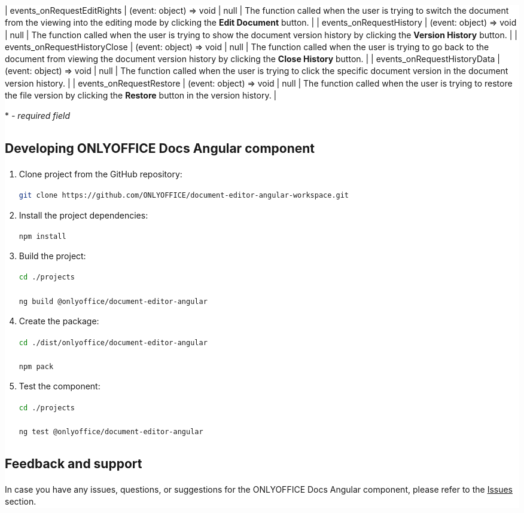| events\_onRequestEditRights          | (event: object) => void | null    | The function called when the user is trying to switch the document from the viewing into the editing mode by clicking the **Edit Document** button.        |
| events\_onRequestHistory             | (event: object) => void | null    | The function called when the user is trying to show the document version history by clicking the **Version History** button.                               |
| events\_onRequestHistoryClose        | (event: object) => void | null    | The function called when the user is trying to go back to the document from viewing the document version history by clicking the **Close History** button. |
| events\_onRequestHistoryData         | (event: object) => void | null    | The function called when the user is trying to click the specific document version in the document version history.                                        |
| events\_onRequestRestore             | (event: object) => void | null    | The function called when the user is trying to restore the file version by clicking the **Restore** button in the version history.                         |

\* *- required field*

## Developing ONLYOFFICE Docs Angular component

1. Clone project from the GitHub repository:

   ``` bash
   git clone https://github.com/ONLYOFFICE/document-editor-angular-workspace.git
   ```

2. Install the project dependencies:

   ``` bash
   npm install
   ```

3. Build the project:

   ``` bash
   cd ./projects

   ng build @onlyoffice/document-editor-angular
   ```

4. Create the package:

   ``` bash
   cd ./dist/onlyoffice/document-editor-angular

   npm pack
   ```

5. Test the component:

   ``` bash
   cd ./projects

   ng test @onlyoffice/document-editor-angular
   ```

## Feedback and support

In case you have any issues, questions, or suggestions for the ONLYOFFICE Docs Angular component, please refer to the [Issues](https://github.com/ONLYOFFICE/document-editor-angular-workspace/issues) section.
